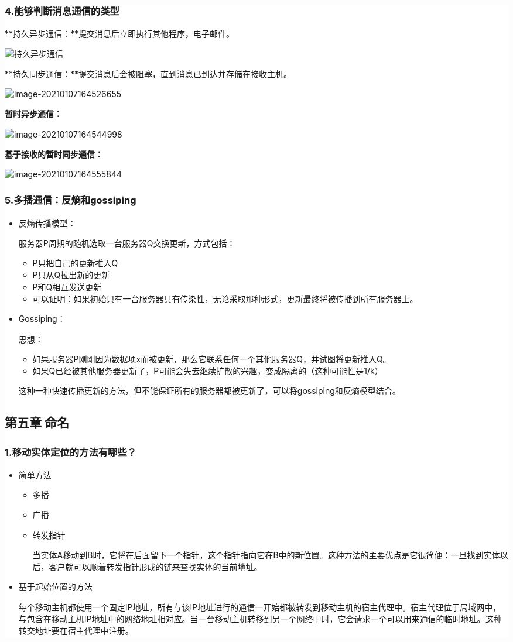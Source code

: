 ### 4.能够判断消息通信的类型

**持久异步通信：**提交消息后立即执行其他程序，电子邮件。

![持久异步通信](C:\Users\a1335\AppData\Roaming\Typora\typora-user-images\image-20210107164445353.png)

**持久同步通信：**提交消息后会被阻塞，直到消息已到达并存储在接收主机。

![image-20210107164526655](C:\Users\a1335\AppData\Roaming\Typora\typora-user-images\image-20210107164526655.png)

**暂时异步通信：**

![image-20210107164544998](C:\Users\a1335\AppData\Roaming\Typora\typora-user-images\image-20210107164544998.png)

**基于接收的暂时同步通信：**

![image-20210107164555844](C:\Users\a1335\AppData\Roaming\Typora\typora-user-images\image-20210107164555844.png)

### 5.多播通信：反熵和gossiping

* 反熵传播模型：

  服务器P周期的随机选取一台服务器Q交换更新，方式包括：

  * P只把自己的更新推入Q
  * P只从Q拉出新的更新
  * P和Q相互发送更新
  * 可以证明：如果初始只有一台服务器具有传染性，无论采取那种形式，更新最终将被传播到所有服务器上。

* Gossiping：

  思想：

  * 如果服务器P刚刚因为数据项x而被更新，那么它联系任何一个其他服务器Q，并试图将更新推入Q。
  * 如果Q已经被其他服务器更新了，P可能会失去继续扩散的兴趣，变成隔离的（这种可能性是1/k）

  这种一种快速传播更新的方法，但不能保证所有的服务器都被更新了，可以将gossiping和反熵模型结合。

## 第五章 命名

### 1.移动实体定位的方法有哪些？

* 简单方法

  * 多播

  * 广播

  * 转发指针

    当实体A移动到B时，它将在后面留下一个指针，这个指针指向它在B中的新位置。这种方法的主要优点是它很简便：一旦找到实体以后，客户就可以顺着转发指针形成的链来查找实体的当前地址。

* 基于起始位置的方法

  每个移动主机都使用一个固定IP地址，所有与该IP地址进行的通信一开始都被转发到移动主机的宿主代理中。宿主代理位于局域网中，与包含在移动主机IP地址中的网络地址相对应。当一台移动主机转移到另一个网络中时，它会请求一个可以用来通信的临时地址。这种转交地址要在宿主代理中注册。
